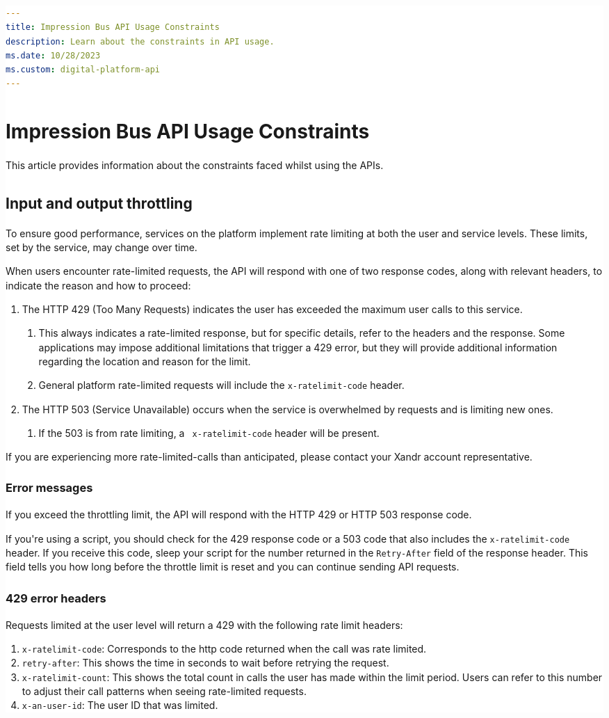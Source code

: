 ```yaml
---
title: Impression Bus API Usage Constraints
description: Learn about the constraints in API usage.
ms.date: 10/28/2023
ms.custom: digital-platform-api
---
```


# Impression Bus API Usage Constraints

This article provides information about the constraints faced whilst using the APIs.

## Input and output throttling

To ensure good performance, services on the platform implement rate limiting at both the user and service levels. These limits, set by the service, may change over time.

When users encounter rate-limited requests, the API will respond with one of two response codes, along with relevant headers, to indicate the reason and how to proceed:

1. The HTTP 429 (Too Many Requests) indicates the user has exceeded the maximum user calls to this service.

     1. This always indicates a rate-limited response, but for specific details, refer to the headers and the response. Some applications may impose additional limitations that trigger a 429 error, but they will provide additional information regarding the location and reason for the limit.

     1. General platform rate-limited requests will include the `x-ratelimit-code` header.

1. The HTTP 503 (Service Unavailable) occurs when the service is overwhelmed by requests and is limiting new ones.

     1. If the 503 is from rate limiting, a ` x-ratelimit-code` header will be present.

If you are experiencing more rate-limited-calls than anticipated, please contact your Xandr account representative.  

### Error messages

If you exceed the throttling limit, the API will respond with the HTTP 429 or HTTP 503 response code.

If you're using a script, you should check for the 429 response code or a 503 code that also includes the `x-ratelimit-code` header. If you receive this code, sleep your script for the number returned in the `Retry-After` field of the response header. This field tells you how long before the throttle limit is reset and you can continue sending API requests.

### 429 error headers

Requests limited at the user level will return a 429 with the following rate limit headers:

  1. `x-ratelimit-code`: Corresponds to the http code returned when the call was rate limited.
  1. `retry-after`: This shows the time in seconds to wait before retrying the request.
  1. `x-ratelimit-count`: This shows the total count in calls the user has made within the limit period. Users can refer to this number to adjust their call patterns when seeing rate-limited requests.
  1. `x-an-user-id`: The user ID that was limited.
